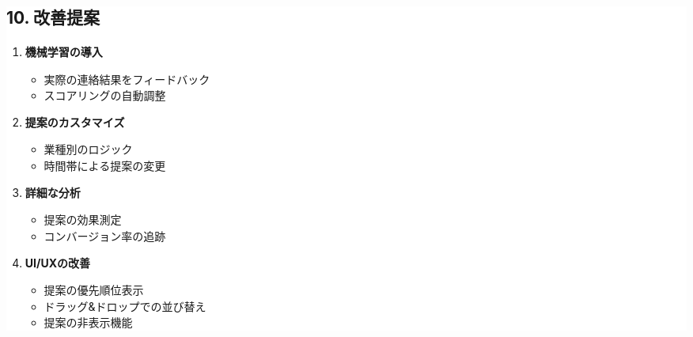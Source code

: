## 10. 改善提案

1. **機械学習の導入**
   - 実際の連絡結果をフィードバック
   - スコアリングの自動調整

2. **提案のカスタマイズ**
   - 業種別のロジック
   - 時間帯による提案の変更

3. **詳細な分析**
   - 提案の効果測定
   - コンバージョン率の追跡

4. **UI/UXの改善**
   - 提案の優先順位表示
   - ドラッグ&ドロップでの並び替え
   - 提案の非表示機能
